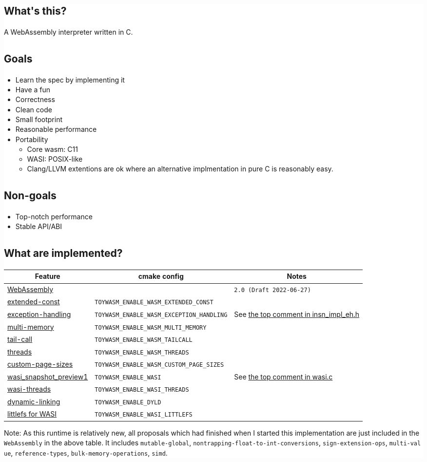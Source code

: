 ## What's this?

A WebAssembly interpreter written in C.

## Goals

* Learn the spec by implementing it
* Have a fun
* Correctness
* Clean code
* Small footprint
* Reasonable performance
* Portability
  * Core wasm: C11
  * WASI: POSIX-like
  * Clang/LLVM extentions are ok where an alternative implmentation
    in pure C is reasonably easy.

## Non-goals

* Top-notch performance
* Stable API/ABI

## What are implemented?

|Feature                 | cmake config                           | Notes    |
| ---------------------- | -------------------------------------- | -------- |
|[WebAssembly]           |                                        |`2.0 (Draft 2022-06-27)`|
|[extended-const]        |`TOYWASM_ENABLE_WASM_EXTENDED_CONST`    |          |
|[exception-handling]    |`TOYWASM_ENABLE_WASM_EXCEPTION_HANDLING`|See [the top comment in insn_impl_eh.h]|
|[multi-memory]          |`TOYWASM_ENABLE_WASM_MULTI_MEMORY`      |          |
|[tail-call]             |`TOYWASM_ENABLE_WASM_TAILCALL`          |          |
|[threads]               |`TOYWASM_ENABLE_WASM_THREADS`           |          |
|[custom-page-sizes]     |`TOYWASM_ENABLE_WASM_CUSTOM_PAGE_SIZES` |          |
|[wasi_snapshot_preview1]|`TOYWASM_ENABLE_WASI`                   |See [the top comment in wasi.c]|
|[wasi-threads]          |`TOYWASM_ENABLE_WASI_THREADS`           |          |
|[dynamic-linking]       |`TOYWASM_ENABLE_DYLD`                   |          |
|[littlefs for WASI]     |`TOYWASM_ENABLE_WASI_LITTLEFS`          |          |

Note: As this runtime is relatively new, all proposals which had finished
when I started this implementation are just included in the `WebAssembly`
in the above table.
It includes
`mutable-global`,
`nontrapping-float-to-int-conversions`,
`sign-extension-ops`,
`multi-value`,
`reference-types`,
`bulk-memory-operations`,
`simd`.


[WebAssembly]: https://github.com/WebAssembly/spec
[extended-const]: https://github.com/WebAssembly/extended-const
[exception-handling]: https://github.com/WebAssembly/exception-handling
[multi-memory]: https://github.com/WebAssembly/multi-memory
[tail-call]: https://github.com/WebAssembly/tail-call
[threads]: https://github.com/WebAssembly/threads
[custom-page-sizes]: https://github.com/WebAssembly/custom-page-sizes
[wasi_snapshot_preview1]: https://github.com/WebAssembly/wasi
[wasi-threads]: https://github.com/WebAssembly/wasi-threads
[dynamic-linking]: https://github.com/WebAssembly/tool-conventions/blob/main/DynamicLinking.md
[littlefs for WASI]: libwasi_littlefs/README.md
[the top comment in insn_impl_eh.h]: lib/insn_impl_eh.h
[the top comment in wasi.c]: libwasi/wasi.c
[Wasm3]: https://github.com/wasm3/wasm3/blob/main/docs/Interpreter.md
[WAMR "fast" interpreter]: https://www.intel.com/content/www/us/en/developer/articles/technical/webassembly-interpreter-design-wasm-micro-runtime.html
[labels as values GNU C extension]: https://gcc.gnu.org/onlinedocs/gcc/Labels-as-Values.html
[Annotations]: ./doc/annotations.md
[build-wasm32-wasi.sh]: ./build-wasm32-wasi.sh
[ToywasmConfig.cmake]: ./cmake/ToywasmConfig.cmake
[`musttail` attribute]: https://clang.llvm.org/docs/AttributeReference.html#musttail
[LTO]: https://www.llvm.org/docs/LinkTimeOptimization.html
[interpreters/toywasm in NuttX apps]: https://github.com/apache/nuttx-apps/blob/master/interpreters/toywasm/Kconfig
[sim:toywasm]: https://nuttx.apache.org/docs/latest/platforms/sim/sim/boards/sim/index.html#toywasm
[esp32s3-devkit:toywasm]: https://nuttx.apache.org/docs/latest/platforms/xtensa/esp32s3/boards/esp32s3-devkit/index.html#toywasm